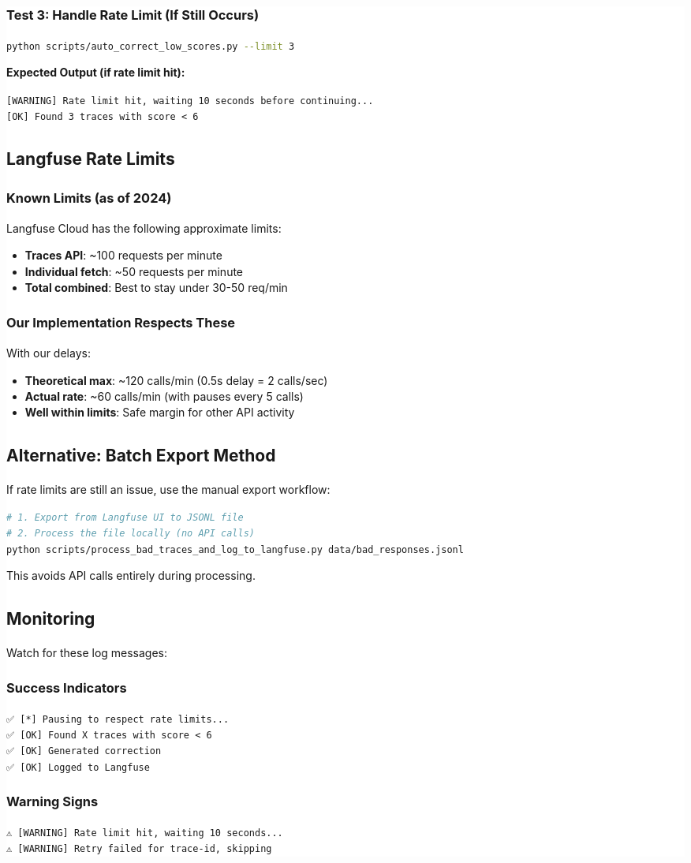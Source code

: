 ### Test 3: Handle Rate Limit (If Still Occurs)
```bash
python scripts/auto_correct_low_scores.py --limit 3
```

**Expected Output (if rate limit hit):**
```
[WARNING] Rate limit hit, waiting 10 seconds before continuing...
[OK] Found 3 traces with score < 6
```

## Langfuse Rate Limits

### Known Limits (as of 2024)

Langfuse Cloud has the following approximate limits:
- **Traces API**: ~100 requests per minute
- **Individual fetch**: ~50 requests per minute
- **Total combined**: Best to stay under 30-50 req/min

### Our Implementation Respects These

With our delays:
- **Theoretical max**: ~120 calls/min (0.5s delay = 2 calls/sec)
- **Actual rate**: ~60 calls/min (with pauses every 5 calls)
- **Well within limits**: Safe margin for other API activity

## Alternative: Batch Export Method

If rate limits are still an issue, use the manual export workflow:

```bash
# 1. Export from Langfuse UI to JSONL file
# 2. Process the file locally (no API calls)
python scripts/process_bad_traces_and_log_to_langfuse.py data/bad_responses.jsonl
```

This avoids API calls entirely during processing.

## Monitoring

Watch for these log messages:

### Success Indicators
```
✅ [*] Pausing to respect rate limits...
✅ [OK] Found X traces with score < 6
✅ [OK] Generated correction
✅ [OK] Logged to Langfuse
```

### Warning Signs
```
⚠️ [WARNING] Rate limit hit, waiting 10 seconds...
⚠️ [WARNING] Retry failed for trace-id, skipping
```
